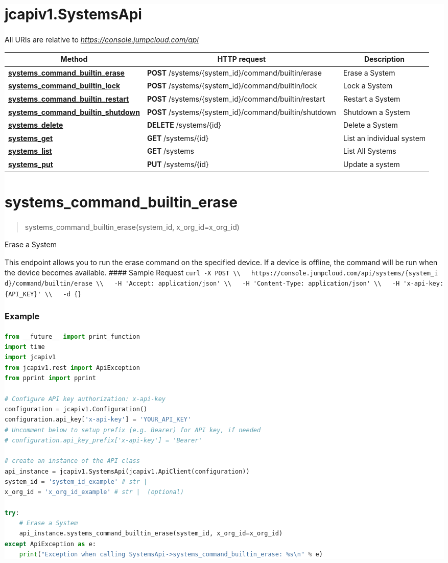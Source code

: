 # jcapiv1.SystemsApi

All URIs are relative to *https://console.jumpcloud.com/api*

Method | HTTP request | Description
------------- | ------------- | -------------
[**systems_command_builtin_erase**](SystemsApi.md#systems_command_builtin_erase) | **POST** /systems/{system_id}/command/builtin/erase | Erase a System
[**systems_command_builtin_lock**](SystemsApi.md#systems_command_builtin_lock) | **POST** /systems/{system_id}/command/builtin/lock | Lock a System
[**systems_command_builtin_restart**](SystemsApi.md#systems_command_builtin_restart) | **POST** /systems/{system_id}/command/builtin/restart | Restart a System
[**systems_command_builtin_shutdown**](SystemsApi.md#systems_command_builtin_shutdown) | **POST** /systems/{system_id}/command/builtin/shutdown | Shutdown a System
[**systems_delete**](SystemsApi.md#systems_delete) | **DELETE** /systems/{id} | Delete a System
[**systems_get**](SystemsApi.md#systems_get) | **GET** /systems/{id} | List an individual system
[**systems_list**](SystemsApi.md#systems_list) | **GET** /systems | List All Systems
[**systems_put**](SystemsApi.md#systems_put) | **PUT** /systems/{id} | Update a system

# **systems_command_builtin_erase**
> systems_command_builtin_erase(system_id, x_org_id=x_org_id)

Erase a System

This endpoint allows you to run the erase command on the specified device. If a device is offline, the command will be run when the device becomes available.  #### Sample Request ``` curl -X POST \\   https://console.jumpcloud.com/api/systems/{system_id}/command/builtin/erase \\   -H 'Accept: application/json' \\   -H 'Content-Type: application/json' \\   -H 'x-api-key: {API_KEY}' \\   -d {} ```

### Example
```python
from __future__ import print_function
import time
import jcapiv1
from jcapiv1.rest import ApiException
from pprint import pprint

# Configure API key authorization: x-api-key
configuration = jcapiv1.Configuration()
configuration.api_key['x-api-key'] = 'YOUR_API_KEY'
# Uncomment below to setup prefix (e.g. Bearer) for API key, if needed
# configuration.api_key_prefix['x-api-key'] = 'Bearer'

# create an instance of the API class
api_instance = jcapiv1.SystemsApi(jcapiv1.ApiClient(configuration))
system_id = 'system_id_example' # str | 
x_org_id = 'x_org_id_example' # str |  (optional)

try:
    # Erase a System
    api_instance.systems_command_builtin_erase(system_id, x_org_id=x_org_id)
except ApiException as e:
    print("Exception when calling SystemsApi->systems_command_builtin_erase: %s\n" % e)
```
